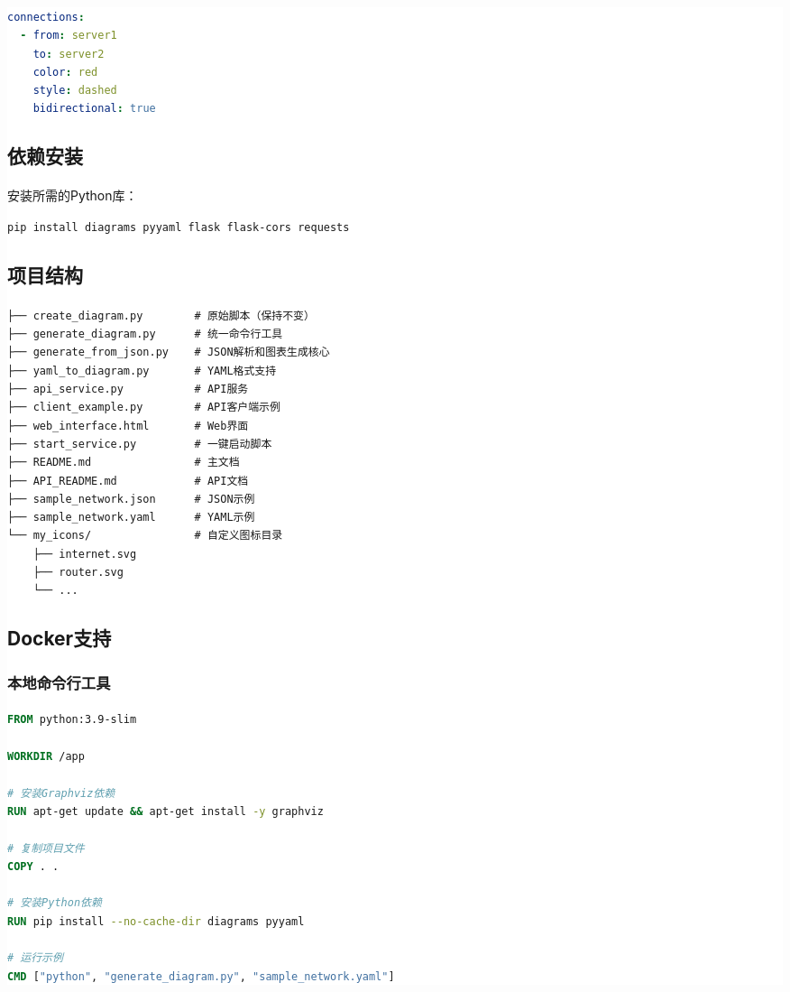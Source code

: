 ```yaml
connections:
  - from: server1
    to: server2
    color: red
    style: dashed
    bidirectional: true
```

## 依赖安装

安装所需的Python库：

```bash
pip install diagrams pyyaml flask flask-cors requests
```

## 项目结构

```
├── create_diagram.py        # 原始脚本（保持不变）
├── generate_diagram.py      # 统一命令行工具
├── generate_from_json.py    # JSON解析和图表生成核心
├── yaml_to_diagram.py       # YAML格式支持
├── api_service.py           # API服务
├── client_example.py        # API客户端示例
├── web_interface.html       # Web界面
├── start_service.py         # 一键启动脚本
├── README.md                # 主文档
├── API_README.md            # API文档
├── sample_network.json      # JSON示例
├── sample_network.yaml      # YAML示例
└── my_icons/                # 自定义图标目录
    ├── internet.svg
    ├── router.svg
    └── ...
```

## Docker支持

### 本地命令行工具

```dockerfile
FROM python:3.9-slim

WORKDIR /app

# 安装Graphviz依赖
RUN apt-get update && apt-get install -y graphviz

# 复制项目文件
COPY . .

# 安装Python依赖
RUN pip install --no-cache-dir diagrams pyyaml

# 运行示例
CMD ["python", "generate_diagram.py", "sample_network.yaml"]
```
